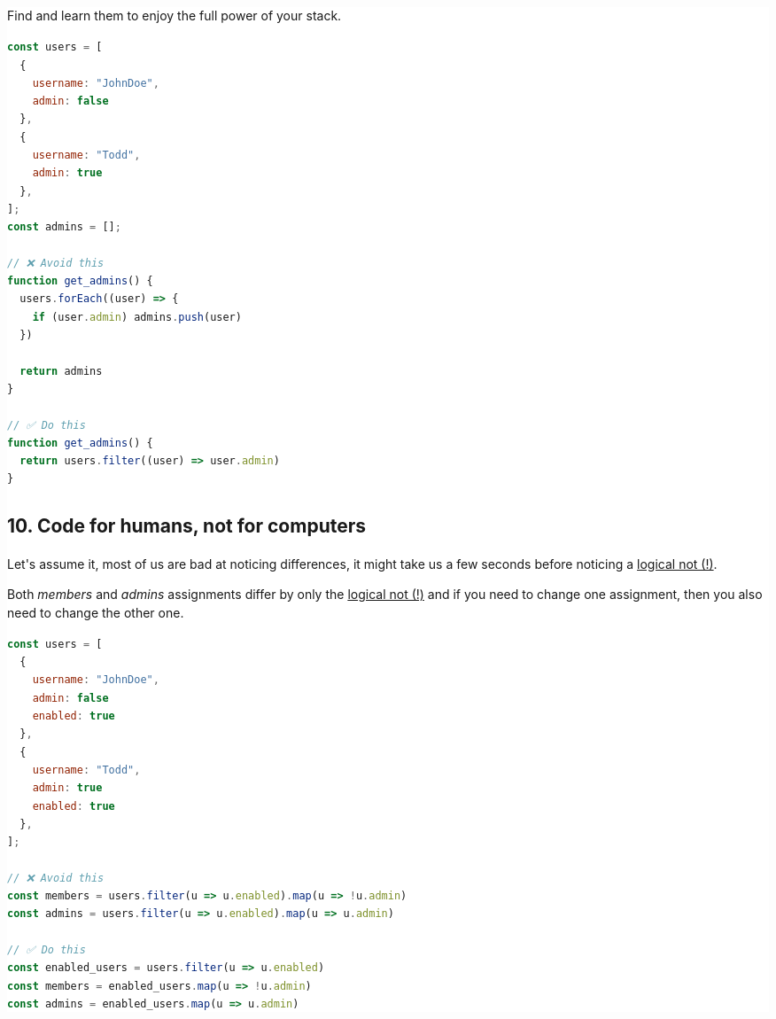 Find and learn them to enjoy the full power of your stack.

```js
const users = [
  {
    username: "JohnDoe",
    admin: false
  },
  {
    username: "Todd",
    admin: true
  },
];
const admins = [];

// ❌ Avoid this
function get_admins() {
  users.forEach((user) => {
    if (user.admin) admins.push(user)
  })

  return admins
}

// ✅ Do this
function get_admins() {
  return users.filter((user) => user.admin)
}
```

## 10. Code for humans, not for computers

Let's assume it, most of us are bad at noticing differences, it might take us a few seconds before noticing a [logical not (!)](https://developer.mozilla.org/en-US/docs/Web/JavaScript/Reference/Operators/Logical_NOT).

Both *members* and *admins* assignments differ by only the [logical not (!)](https://developer.mozilla.org/en-US/docs/Web/JavaScript/Reference/Operators/Logical_NOT) and if you need to change one assignment, then you also need to change the other one.

```js
const users = [
  {
    username: "JohnDoe",
    admin: false
    enabled: true
  },
  {
    username: "Todd",
    admin: true
    enabled: true
  },
];

// ❌ Avoid this
const members = users.filter(u => u.enabled).map(u => !u.admin)
const admins = users.filter(u => u.enabled).map(u => u.admin)

// ✅ Do this
const enabled_users = users.filter(u => u.enabled)
const members = enabled_users.map(u => !u.admin)
const admins = enabled_users.map(u => u.admin)
```
